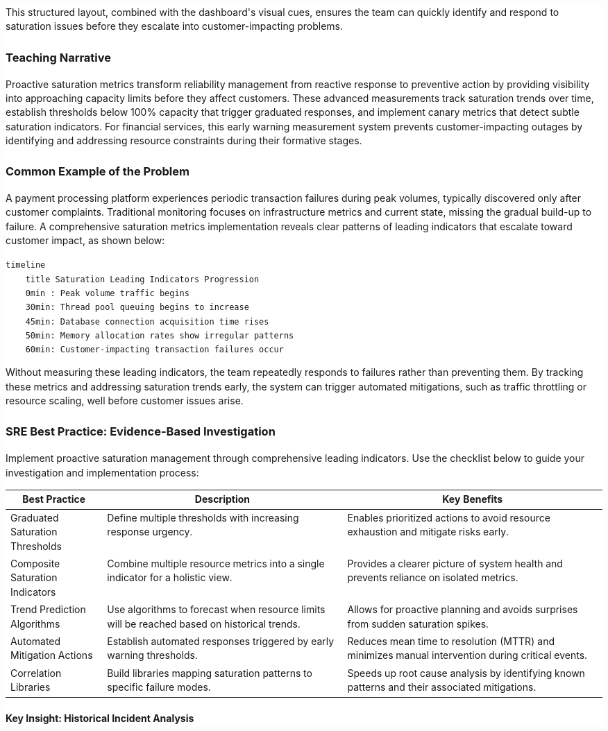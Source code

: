 This structured layout, combined with the dashboard's visual cues, ensures the team can quickly identify and respond to saturation issues before they escalate into customer-impacting problems.

### Teaching Narrative

Proactive saturation metrics transform reliability management from reactive response to preventive action by providing visibility into approaching capacity limits before they affect customers. These advanced measurements track saturation trends over time, establish thresholds below 100% capacity that trigger graduated responses, and implement canary metrics that detect subtle saturation indicators. For financial services, this early warning measurement system prevents customer-impacting outages by identifying and addressing resource constraints during their formative stages.

### Common Example of the Problem

A payment processing platform experiences periodic transaction failures during peak volumes, typically discovered only after customer complaints. Traditional monitoring focuses on infrastructure metrics and current state, missing the gradual build-up to failure. A comprehensive saturation metrics implementation reveals clear patterns of leading indicators that escalate toward customer impact, as shown below:

```mermaid
timeline
    title Saturation Leading Indicators Progression
    0min : Peak volume traffic begins
    30min: Thread pool queuing begins to increase
    45min: Database connection acquisition time rises
    50min: Memory allocation rates show irregular patterns
    60min: Customer-impacting transaction failures occur
```

Without measuring these leading indicators, the team repeatedly responds to failures rather than preventing them. By tracking these metrics and addressing saturation trends early, the system can trigger automated mitigations, such as traffic throttling or resource scaling, well before customer issues arise.

### SRE Best Practice: Evidence-Based Investigation

Implement proactive saturation management through comprehensive leading indicators. Use the checklist below to guide your investigation and implementation process:

| Best Practice | Description | Key Benefits |
| ------------------------------- | ------------------------------------------------------------------------------------------- | ------------------------------------------------------------------------------------------------ |
| Graduated Saturation Thresholds | Define multiple thresholds with increasing response urgency. | Enables prioritized actions to avoid resource exhaustion and mitigate risks early. |
| Composite Saturation Indicators | Combine multiple resource metrics into a single indicator for a holistic view. | Provides a clearer picture of system health and prevents reliance on isolated metrics. |
| Trend Prediction Algorithms | Use algorithms to forecast when resource limits will be reached based on historical trends. | Allows for proactive planning and avoids surprises from sudden saturation spikes. |
| Automated Mitigation Actions | Establish automated responses triggered by early warning thresholds. | Reduces mean time to resolution (MTTR) and minimizes manual intervention during critical events. |
| Correlation Libraries | Build libraries mapping saturation patterns to specific failure modes. | Speeds up root cause analysis by identifying known patterns and their associated mitigations. |

#### Key Insight: Historical Incident Analysis
